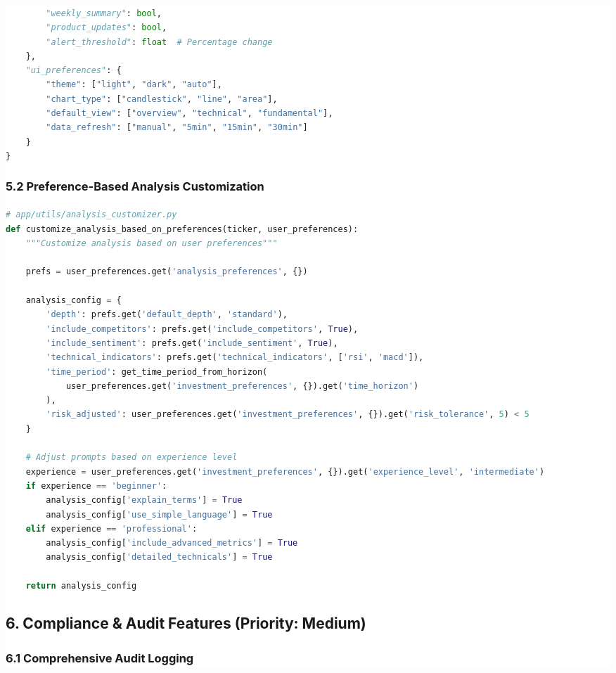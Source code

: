 ```python
        "weekly_summary": bool,
        "product_updates": bool,
        "alert_threshold": float  # Percentage change
    },
    "ui_preferences": {
        "theme": ["light", "dark", "auto"],
        "chart_type": ["candlestick", "line", "area"],
        "default_view": ["overview", "technical", "fundamental"],
        "data_refresh": ["manual", "5min", "15min", "30min"]
    }
}
```

### 5.2 Preference-Based Analysis Customization

```python
# app/utils/analysis_customizer.py
def customize_analysis_based_on_preferences(ticker, user_preferences):
    """Customize analysis based on user preferences"""
    
    prefs = user_preferences.get('analysis_preferences', {})
    
    analysis_config = {
        'depth': prefs.get('default_depth', 'standard'),
        'include_competitors': prefs.get('include_competitors', True),
        'include_sentiment': prefs.get('include_sentiment', True),
        'technical_indicators': prefs.get('technical_indicators', ['rsi', 'macd']),
        'time_period': get_time_period_from_horizon(
            user_preferences.get('investment_preferences', {}).get('time_horizon')
        ),
        'risk_adjusted': user_preferences.get('investment_preferences', {}).get('risk_tolerance', 5) < 5
    }
    
    # Adjust prompts based on experience level
    experience = user_preferences.get('investment_preferences', {}).get('experience_level', 'intermediate')
    if experience == 'beginner':
        analysis_config['explain_terms'] = True
        analysis_config['use_simple_language'] = True
    elif experience == 'professional':
        analysis_config['include_advanced_metrics'] = True
        analysis_config['detailed_technicals'] = True
    
    return analysis_config
```

## 6. Compliance & Audit Features (Priority: Medium)

### 6.1 Comprehensive Audit Logging

